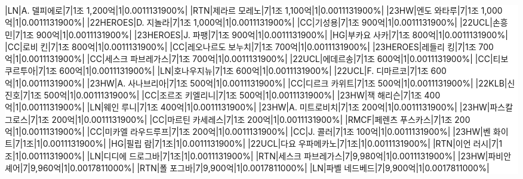 |LN|A. 델피에로|7|1조 1,200억|1|0.0011131900%|
|RTN|제라르 모레노|7|1조 1,100억|1|0.0011131900%|
|23HW|엔도 와타루|7|1조 1,000억|1|0.0011131900%|
|22HEROES|D. 지놀라|7|1조 1,000억|1|0.0011131900%|
|CC|기성용|7|1조 900억|1|0.0011131900%|
|22UCL|손흥민|7|1조 900억|1|0.0011131900%|
|23HEROES|J. 파팽|7|1조 900억|1|0.0011131900%|
|HG|부카요 사카|7|1조 800억|1|0.0011131900%|
|CC|로비 킨|7|1조 800억|1|0.0011131900%|
|CC|레오나르도 보누치|7|1조 700억|1|0.0011131900%|
|23HEROES|레들리 킹|7|1조 700억|1|0.0011131900%|
|CC|세스크 파브레가스|7|1조 700억|1|0.0011131900%|
|22UCL|에데르송|7|1조 600억|1|0.0011131900%|
|CC|티보 쿠르투아|7|1조 600억|1|0.0011131900%|
|LN|호나우지뉴|7|1조 600억|1|0.0011131900%|
|22UCL|F. 디마르코|7|1조 600억|1|0.0011131900%|
|23HW|A. 사나브리아|7|1조 500억|1|0.0011131900%|
|CC|디르크 카위트|7|1조 500억|1|0.0011131900%|
|22KLB|신진호|7|1조 500억|1|0.0011131900%|
|CC|조르조 키엘리니|7|1조 500억|1|0.0011131900%|
|23HW|잭 해리슨|7|1조 400억|1|0.0011131900%|
|LN|웨인 루니|7|1조 400억|1|0.0011131900%|
|23HW|A. 미트로비치|7|1조 200억|1|0.0011131900%|
|23HW|파스칼 그로스|7|1조 200억|1|0.0011131900%|
|CC|마르틴 카세레스|7|1조 200억|1|0.0011131900%|
|RMCF|페렌츠 푸스카스|7|1조 200억|1|0.0011131900%|
|CC|미카엘 라우드루프|7|1조 200억|1|0.0011131900%|
|CC|J. 콜러|7|1조 100억|1|0.0011131900%|
|23HW|벤 화이트|7|1조|1|0.0011131900%|
|HG|필립 람|7|1조|1|0.0011131900%|
|22UCL|다요 우파메카노|7|1조|1|0.0011131900%|
|RTN|이언 러시|7|1조|1|0.0011131900%|
|LN|디디에 드로그바|7|1조|1|0.0011131900%|
|RTN|세스크 파브레가스|7|9,980억|1|0.0011131900%|
|23HW|파비안 셰어|7|9,960억|1|0.0017811000%|
|RTN|폴 포그바|7|9,900억|1|0.0017811000%|
|LN|파벨 네드베드|7|9,900억|1|0.0017811000%|
